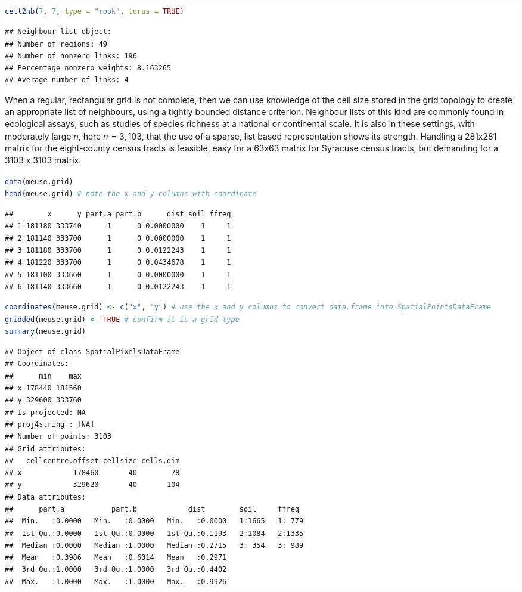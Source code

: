 
```r
cell2nb(7, 7, type = "rook", torus = TRUE)
```

```
## Neighbour list object:
## Number of regions: 49 
## Number of nonzero links: 196 
## Percentage nonzero weights: 8.163265 
## Average number of links: 4
```

When a regular, rectangular grid is not complete, then we can use knowledge of the cell size stored in the grid topology to create an appropriate list of neighbours, using a tightly bounded distance criterion. Neighbour lists of this kind are commonly found in ecological assays, such as studies of species richness at a national or continental scale. It is also in these settings, with moderately large $n$, here $n = 3,103$, that the use of a sparse, list based representation shows its strength. Handling a 281x281 matrix for the eight-county census tracts is feasible, easy for a 63x63 matrix for Syracuse census tracts, but demanding for a 3103 x 3103 matrix.


```r
data(meuse.grid)
head(meuse.grid) # note the x and y columns with coordinate
```

```
##        x      y part.a part.b      dist soil ffreq
## 1 181180 333740      1      0 0.0000000    1     1
## 2 181140 333700      1      0 0.0000000    1     1
## 3 181180 333700      1      0 0.0122243    1     1
## 4 181220 333700      1      0 0.0434678    1     1
## 5 181100 333660      1      0 0.0000000    1     1
## 6 181140 333660      1      0 0.0122243    1     1
```

```r
coordinates(meuse.grid) <- c("x", "y") # use the x and y columns to convert data.frame into SpatialPointsDataFrame
gridded(meuse.grid) <- TRUE # confirm it is a grid type
summary(meuse.grid)
```

```
## Object of class SpatialPixelsDataFrame
## Coordinates:
##      min    max
## x 178440 181560
## y 329600 333760
## Is projected: NA 
## proj4string : [NA]
## Number of points: 3103
## Grid attributes:
##   cellcentre.offset cellsize cells.dim
## x            178460       40        78
## y            329620       40       104
## Data attributes:
##      part.a           part.b            dist        soil     ffreq   
##  Min.   :0.0000   Min.   :0.0000   Min.   :0.0000   1:1665   1: 779  
##  1st Qu.:0.0000   1st Qu.:0.0000   1st Qu.:0.1193   2:1084   2:1335  
##  Median :0.0000   Median :1.0000   Median :0.2715   3: 354   3: 989  
##  Mean   :0.3986   Mean   :0.6014   Mean   :0.2971                    
##  3rd Qu.:1.0000   3rd Qu.:1.0000   3rd Qu.:0.4402                    
##  Max.   :1.0000   Max.   :1.0000   Max.   :0.9926
```
